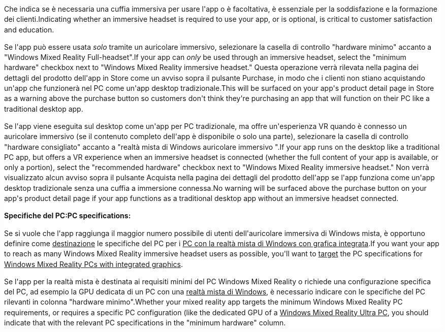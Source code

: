 <span data-ttu-id="a8b88-239">Che indica se è necessaria una cuffia immersiva per usare l'app o è facoltativa, è essenziale per la soddisfazione e la formazione dei clienti.</span><span class="sxs-lookup"><span data-stu-id="a8b88-239">Indicating whether an immersive headset is required to use your app, or is optional, is critical to customer satisfaction and education.</span></span>

<span data-ttu-id="a8b88-240">Se l'app può essere usata *solo* tramite un auricolare immersivo, selezionare la casella di controllo "hardware minimo" accanto a "Windows Mixed Reality Full-headset".</span><span class="sxs-lookup"><span data-stu-id="a8b88-240">If your app can *only* be used through an immersive headset, select the "minimum hardware" checkbox next to "Windows Mixed Reality immersive headset."</span></span> <span data-ttu-id="a8b88-241">Questa operazione verrà rilevata nella pagina dei dettagli del prodotto dell'app in Store come un avviso sopra il pulsante Purchase, in modo che i clienti non stiano acquistando un'app che funzionerà nel PC come un'app desktop tradizionale.</span><span class="sxs-lookup"><span data-stu-id="a8b88-241">This will be surfaced on your app's product detail page in Store as a warning above the purchase button so customers don't think they're purchasing an app that will function on their PC like a traditional desktop app.</span></span>

<span data-ttu-id="a8b88-242">Se l'app viene eseguita sul desktop come un'app per PC tradizionale, ma offre un'esperienza VR quando è connesso un auricolare immersivo (se il contenuto completo dell'app è disponibile o solo una parte), selezionare la casella di controllo "hardware consigliato" accanto a "realtà mista di Windows auricolare immersivo ".</span><span class="sxs-lookup"><span data-stu-id="a8b88-242">If your app runs on the desktop like a traditional PC app, but offers a VR experience when an immersive headset is connected (whether the full content of your app is available, or only a portion), select the "recommended hardware" checkbox next to "Windows Mixed Reality immersive headset."</span></span> <span data-ttu-id="a8b88-243">Non verrà visualizzato alcun avviso sopra il pulsante Acquista nella pagina dei dettagli del prodotto dell'app se l'app funziona come un'app desktop tradizionale senza una cuffia a immersione connessa.</span><span class="sxs-lookup"><span data-stu-id="a8b88-243">No warning will be surfaced above the purchase button on your app's product detail page if your app functions as a traditional desktop app without an immersive headset connected.</span></span>

<span data-ttu-id="a8b88-244">**Specifiche del PC:**</span><span class="sxs-lookup"><span data-stu-id="a8b88-244">**PC specifications:**</span></span>

<span data-ttu-id="a8b88-245">Se si vuole che l'app raggiunga il maggior numero possibile di utenti dell'auricolare immersiva di Windows mista, è opportuno definire come [destinazione](understanding-performance-for-mixed-reality.md) le specifiche del PC per i [PC con la realtà mista di Windows con grafica integrata](https://docs.microsoft.com/windows/mixed-reality/enthusiast-guide/windows-mixed-reality-minimum-pc-hardware-compatibility-guidelines).</span><span class="sxs-lookup"><span data-stu-id="a8b88-245">If you want your app to reach as many Windows Mixed Reality immersive headset users as possible, you'll want to [target](understanding-performance-for-mixed-reality.md) the PC specifications for [Windows Mixed Reality PCs with integrated graphics](https://docs.microsoft.com/windows/mixed-reality/enthusiast-guide/windows-mixed-reality-minimum-pc-hardware-compatibility-guidelines).</span></span>

<span data-ttu-id="a8b88-246">Se l'app per la realtà mista è destinata ai requisiti minimi del PC Windows Mixed Reality o richiede una configurazione specifica del PC, ad esempio la GPU dedicata di un PC con una [realtà mista di Windows](https://docs.microsoft.com/windows/mixed-reality/enthusiast-guide/windows-mixed-reality-minimum-pc-hardware-compatibility-guidelines), è necessario indicare con le specifiche del PC rilevanti in colonna "hardware minimo".</span><span class="sxs-lookup"><span data-stu-id="a8b88-246">Whether your mixed reality app targets the minimum Windows Mixed Reality PC requirements, or requires a specific PC configuration (like the dedicated GPU of a [Windows Mixed Reality Ultra PC](https://docs.microsoft.com/windows/mixed-reality/enthusiast-guide/windows-mixed-reality-minimum-pc-hardware-compatibility-guidelines), you should indicate that with the relevant PC specifications in the "minimum hardware" column.</span></span>
